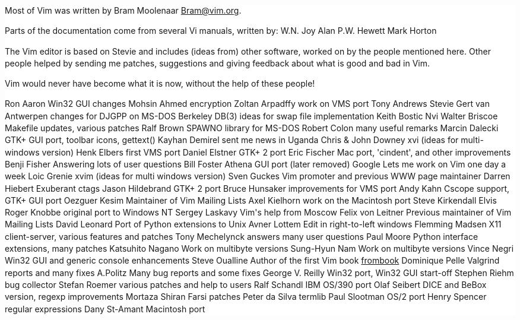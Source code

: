 Most of Vim was written by Bram Moolenaar <Bram@vim.org>.

Parts of the documentation come from several Vi manuals, written by:
W.N. Joy
Alan P.W. Hewett
Mark Horton

The Vim editor is based on Stevie and includes (ideas from) other software,
worked on by the people mentioned here.  Other people helped by sending me
patches, suggestions and giving feedback about what is good and bad in Vim.

Vim would never have become what it is now, without the help of these people!

Ron Aaron		Win32 GUI changes
Mohsin Ahmed		encryption
Zoltan Arpadffy		work on VMS port
Tony Andrews		Stevie
Gert van Antwerpen	changes for DJGPP on MS-DOS
Berkeley DB(3)		ideas for swap file implementation
Keith Bostic		Nvi
Walter Briscoe		Makefile updates, various patches
Ralf Brown		SPAWNO library for MS-DOS
Robert Colon		many useful remarks
Marcin Dalecki		GTK+ GUI port, toolbar icons, gettext()
Kayhan Demirel		sent me news in Uganda
Chris & John Downey	xvi (ideas for multi-windows version)
Henk Elbers		first VMS port
Daniel Elstner		GTK+ 2 port
Eric Fischer		Mac port, 'cindent', and other improvements
Benji Fisher		Answering lots of user questions
Bill Foster		Athena GUI port (later removed)
Google			Lets me work on Vim one day a week
Loic Grenie		xvim (ideas for multi windows version)
Sven Guckes		Vim promoter and previous WWW page maintainer
Darren Hiebert		Exuberant ctags
Jason Hildebrand	GTK+ 2 port
Bruce Hunsaker		improvements for VMS port
Andy Kahn		Cscope support, GTK+ GUI port
Oezguer Kesim		Maintainer of Vim Mailing Lists
Axel Kielhorn		work on the Macintosh port
Steve Kirkendall	Elvis
Roger Knobbe		original port to Windows NT
Sergey Laskavy		Vim's help from Moscow
Felix von Leitner	Previous maintainer of Vim Mailing Lists
David Leonard		Port of Python extensions to Unix
Avner Lottem		Edit in right-to-left windows
Flemming Madsen		X11 client-server, various features and patches
Tony Mechelynck		answers many user questions
Paul Moore		Python interface extensions, many patches
Katsuhito Nagano	Work on multibyte versions
Sung-Hyun Nam		Work on multibyte versions
Vince Negri		Win32 GUI and generic console enhancements
Steve Oualline		Author of the first Vim book [frombook](#frombook)
Dominique Pelle		Valgrind reports and many fixes
A.Politz		Many bug reports and some fixes
George V. Reilly	Win32 port, Win32 GUI start-off
Stephen Riehm		bug collector
Stefan Roemer		various patches and help to users
Ralf Schandl		IBM OS/390 port
Olaf Seibert		DICE and BeBox version, regexp improvements
Mortaza Shiran		Farsi patches
Peter da Silva		termlib
Paul Slootman		OS/2 port
Henry Spencer		regular expressions
Dany St-Amant		Macintosh port